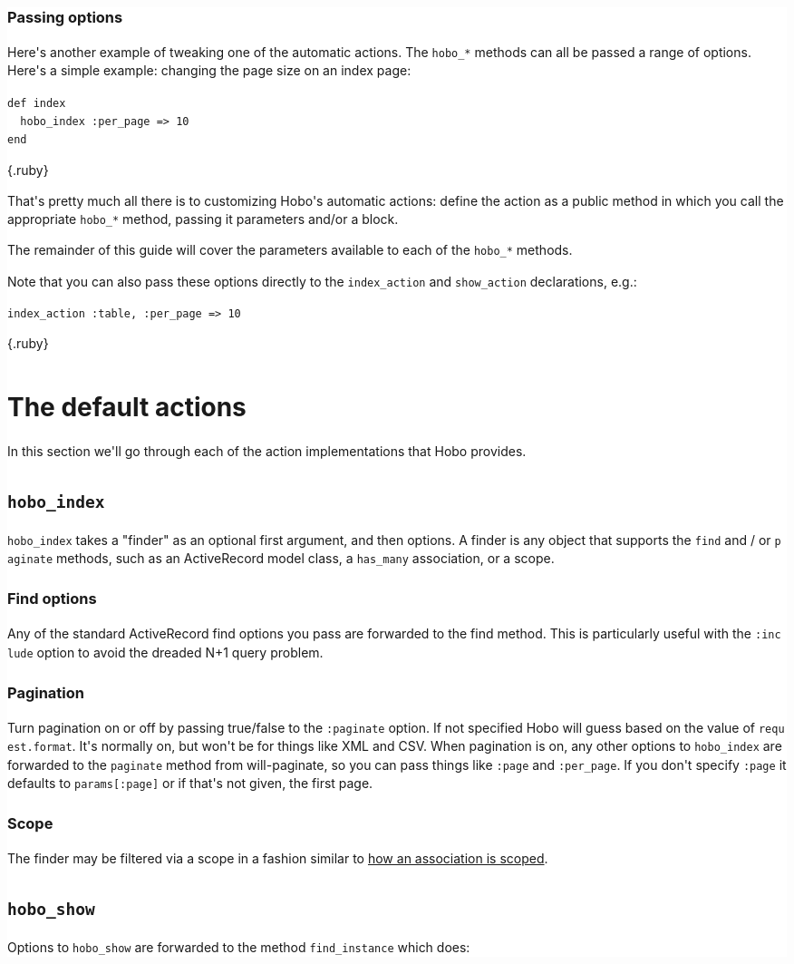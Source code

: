 
### Passing options

Here's another example of tweaking one of the automatic actions. The `hobo_*` methods can all be passed a range of options. Here's a simple example: changing the page size on an index page:

    def index
      hobo_index :per_page => 10
    end
{.ruby}

That's pretty much all there is to customizing Hobo's automatic actions: define the action as a public method in which you call the appropriate `hobo_*` method, passing it parameters and/or a block. 

The remainder of this guide will cover the parameters available to each of the `hobo_*` methods.

Note that you can also pass these options directly to the `index_action` and `show_action` declarations, e.g.:

    index_action :table, :per_page => 10
{.ruby}

# The default actions

In this section we'll go through each of the action implementations that Hobo provides.

## `hobo_index`

`hobo_index` takes a "finder" as an optional first argument, and then options. A finder is any object that supports the `find` and / or `paginate` methods, such as an ActiveRecord model class, a `has_many` association, or a scope.

### Find options

Any of the standard ActiveRecord find options you pass are forwarded to the find method. This is particularly useful with the `:include` option to avoid the dreaded N+1 query problem.

### Pagination

Turn pagination on or off by passing true/false to the `:paginate` option. If not specified Hobo will guess based on the value of `request.format`. It's normally on, but won't be for things like XML and CSV. When pagination is on, any other options to `hobo_index` are forwarded to the `paginate` method from will-paginate, so you can pass things like `:page` and `:per_page`. If you don't specify `:page` it defaults to `params[:page]` or if that's not given, the first page.

### Scope 

The finder may be filtered via a scope in a fashion similar to [how an
association is scoped](/manual/scopes#scoping_associations).

## `hobo_show`

Options to `hobo_show` are forwarded to the method `find_instance` which does:
